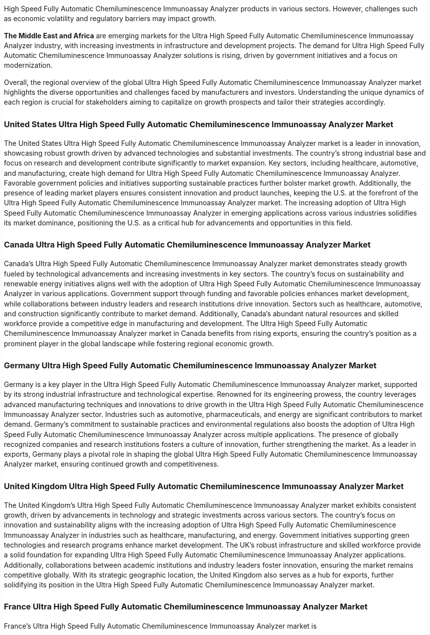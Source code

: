 High Speed Fully Automatic Chemiluminescence Immunoassay Analyzer products in various sectors. However, challenges such as economic volatility and regulatory barriers may impact growth.</p><p><strong>The Middle East and Africa</strong> are emerging markets for the Ultra High Speed Fully Automatic Chemiluminescence Immunoassay Analyzer industry, with increasing investments in infrastructure and development projects. The demand for Ultra High Speed Fully Automatic Chemiluminescence Immunoassay Analyzer solutions is rising, driven by government initiatives and a focus on modernization.</p><p>Overall, the regional overview of the global Ultra High Speed Fully Automatic Chemiluminescence Immunoassay Analyzer market highlights the diverse opportunities and challenges faced by manufacturers and investors. Understanding the unique dynamics of each region is crucial for stakeholders aiming to capitalize on growth prospects and tailor their strategies accordingly.</p><h3>United States Ultra High Speed Fully Automatic Chemiluminescence Immunoassay Analyzer Market</h3><p>The United States Ultra High Speed Fully Automatic Chemiluminescence Immunoassay Analyzer market is a leader in innovation, showcasing robust growth driven by advanced technologies and substantial investments. The country&rsquo;s strong industrial base and focus on research and development contribute significantly to market expansion. Key sectors, including healthcare, automotive, and manufacturing, create high demand for Ultra High Speed Fully Automatic Chemiluminescence Immunoassay Analyzer. Favorable government policies and initiatives supporting sustainable practices further bolster market growth. Additionally, the presence of leading market players ensures consistent innovation and product launches, keeping the U.S. at the forefront of the Ultra High Speed Fully Automatic Chemiluminescence Immunoassay Analyzer market. The increasing adoption of Ultra High Speed Fully Automatic Chemiluminescence Immunoassay Analyzer in emerging applications across various industries solidifies its market dominance, positioning the U.S. as a critical hub for advancements and opportunities in this field.</p><h3>Canada Ultra High Speed Fully Automatic Chemiluminescence Immunoassay Analyzer Market</h3><p>Canada&rsquo;s Ultra High Speed Fully Automatic Chemiluminescence Immunoassay Analyzer market demonstrates steady growth fueled by technological advancements and increasing investments in key sectors. The country&rsquo;s focus on sustainability and renewable energy initiatives aligns well with the adoption of Ultra High Speed Fully Automatic Chemiluminescence Immunoassay Analyzer in various applications. Government support through funding and favorable policies enhances market development, while collaborations between industry leaders and research institutions drive innovation. Sectors such as healthcare, automotive, and construction significantly contribute to market demand. Additionally, Canada&rsquo;s abundant natural resources and skilled workforce provide a competitive edge in manufacturing and development. The Ultra High Speed Fully Automatic Chemiluminescence Immunoassay Analyzer market in Canada benefits from rising exports, ensuring the country&rsquo;s position as a prominent player in the global landscape while fostering regional economic growth.</p><h3>Germany Ultra High Speed Fully Automatic Chemiluminescence Immunoassay Analyzer Market</h3><p>Germany is a key player in the Ultra High Speed Fully Automatic Chemiluminescence Immunoassay Analyzer market, supported by its strong industrial infrastructure and technological expertise. Renowned for its engineering prowess, the country leverages advanced manufacturing techniques and innovations to drive growth in the Ultra High Speed Fully Automatic Chemiluminescence Immunoassay Analyzer sector. Industries such as automotive, pharmaceuticals, and energy are significant contributors to market demand. Germany&rsquo;s commitment to sustainable practices and environmental regulations also boosts the adoption of Ultra High Speed Fully Automatic Chemiluminescence Immunoassay Analyzer across multiple applications. The presence of globally recognized companies and research institutions fosters a culture of innovation, further strengthening the market. As a leader in exports, Germany plays a pivotal role in shaping the global Ultra High Speed Fully Automatic Chemiluminescence Immunoassay Analyzer market, ensuring continued growth and competitiveness.</p><h3>United Kingdom Ultra High Speed Fully Automatic Chemiluminescence Immunoassay Analyzer Market</h3><p>The United Kingdom&rsquo;s Ultra High Speed Fully Automatic Chemiluminescence Immunoassay Analyzer market exhibits consistent growth, driven by advancements in technology and strategic investments across various sectors. The country&rsquo;s focus on innovation and sustainability aligns with the increasing adoption of Ultra High Speed Fully Automatic Chemiluminescence Immunoassay Analyzer in industries such as healthcare, manufacturing, and energy. Government initiatives supporting green technologies and research programs enhance market development. The UK&rsquo;s robust infrastructure and skilled workforce provide a solid foundation for expanding Ultra High Speed Fully Automatic Chemiluminescence Immunoassay Analyzer applications. Additionally, collaborations between academic institutions and industry leaders foster innovation, ensuring the market remains competitive globally. With its strategic geographic location, the United Kingdom also serves as a hub for exports, further solidifying its position in the Ultra High Speed Fully Automatic Chemiluminescence Immunoassay Analyzer market.</p><h3>France Ultra High Speed Fully Automatic Chemiluminescence Immunoassay Analyzer Market</h3><p>France&rsquo;s Ultra High Speed Fully Automatic Chemiluminescence Immunoassay Analyzer market is